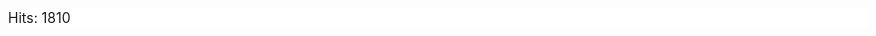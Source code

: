 Hits: 1810

[](https://www.addtoany.com/add_to/facebook?linkurl=https%3A%2F%2Fdothemath.ucsd.edu%2F2012%2F07%2Fmy-modest-solar-setup%2F&linkname=My%20Modest%20Solar%20Setup "Facebook")[](https://www.addtoany.com/add_to/twitter?linkurl=https%3A%2F%2Fdothemath.ucsd.edu%2F2012%2F07%2Fmy-modest-solar-setup%2F&linkname=My%20Modest%20Solar%20Setup "Twitter")[](https://www.addtoany.com/add_to/email?linkurl=https%3A%2F%2Fdothemath.ucsd.edu%2F2012%2F07%2Fmy-modest-solar-setup%2F&linkname=My%20Modest%20Solar%20Setup "Email")[](https://www.addtoany.com/share)
